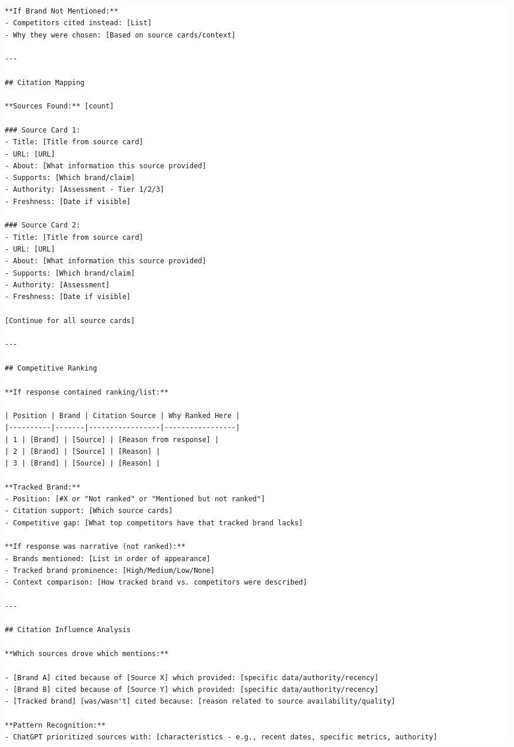 ```
**If Brand Not Mentioned:**
- Competitors cited instead: [List]
- Why they were chosen: [Based on source cards/context]

---

## Citation Mapping

**Sources Found:** [count]

### Source Card 1:
- Title: [Title from source card]
- URL: [URL]
- About: [What information this source provided]
- Supports: [Which brand/claim]
- Authority: [Assessment - Tier 1/2/3]
- Freshness: [Date if visible]

### Source Card 2:
- Title: [Title from source card]
- URL: [URL]
- About: [What information this source provided]
- Supports: [Which brand/claim]
- Authority: [Assessment]
- Freshness: [Date if visible]

[Continue for all source cards]

---

## Competitive Ranking

**If response contained ranking/list:**

| Position | Brand | Citation Source | Why Ranked Here |
|----------|-------|-----------------|-----------------|
| 1 | [Brand] | [Source] | [Reason from response] |
| 2 | [Brand] | [Source] | [Reason] |
| 3 | [Brand] | [Source] | [Reason] |

**Tracked Brand:**
- Position: [#X or "Not ranked" or "Mentioned but not ranked"]
- Citation support: [Which source cards]
- Competitive gap: [What top competitors have that tracked brand lacks]

**If response was narrative (not ranked):**
- Brands mentioned: [List in order of appearance]
- Tracked brand prominence: [High/Medium/Low/None]
- Context comparison: [How tracked brand vs. competitors were described]

---

## Citation Influence Analysis

**Which sources drove which mentions:**

- [Brand A] cited because of [Source X] which provided: [specific data/authority/recency]
- [Brand B] cited because of [Source Y] which provided: [specific data/authority/recency]
- [Tracked brand] [was/wasn't] cited because: [reason related to source availability/quality]

**Pattern Recognition:**
- ChatGPT prioritized sources with: [characteristics - e.g., recent dates, specific metrics, authority]
```